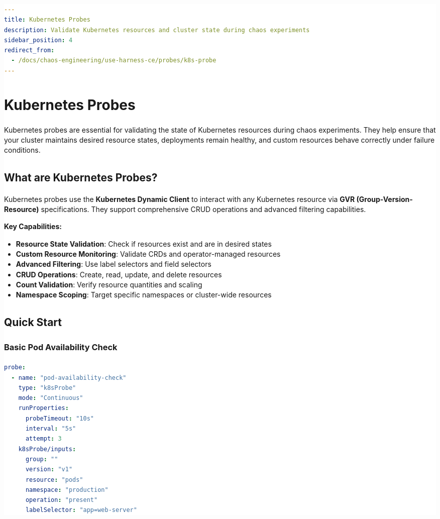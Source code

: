```yaml
---
title: Kubernetes Probes
description: Validate Kubernetes resources and cluster state during chaos experiments
sidebar_position: 4
redirect_from:
  - /docs/chaos-engineering/use-harness-ce/probes/k8s-probe
---
```


# Kubernetes Probes

Kubernetes probes are essential for validating the state of Kubernetes resources during chaos experiments. They help ensure that your cluster maintains desired resource states, deployments remain healthy, and custom resources behave correctly under failure conditions.

## What are Kubernetes Probes?

Kubernetes probes use the **Kubernetes Dynamic Client** to interact with any Kubernetes resource via **GVR (Group-Version-Resource)** specifications. They support comprehensive CRUD operations and advanced filtering capabilities.

**Key Capabilities:**
- **Resource State Validation**: Check if resources exist and are in desired states
- **Custom Resource Monitoring**: Validate CRDs and operator-managed resources
- **Advanced Filtering**: Use label selectors and field selectors
- **CRUD Operations**: Create, read, update, and delete resources
- **Count Validation**: Verify resource quantities and scaling
- **Namespace Scoping**: Target specific namespaces or cluster-wide resources

## Quick Start

### **Basic Pod Availability Check**
```yaml
probe:
  - name: "pod-availability-check"
    type: "k8sProbe"
    mode: "Continuous"
    runProperties:
      probeTimeout: "10s"
      interval: "5s"
      attempt: 3
    k8sProbe/inputs:
      group: ""
      version: "v1"
      resource: "pods"
      namespace: "production"
      operation: "present"
      labelSelector: "app=web-server"
```
